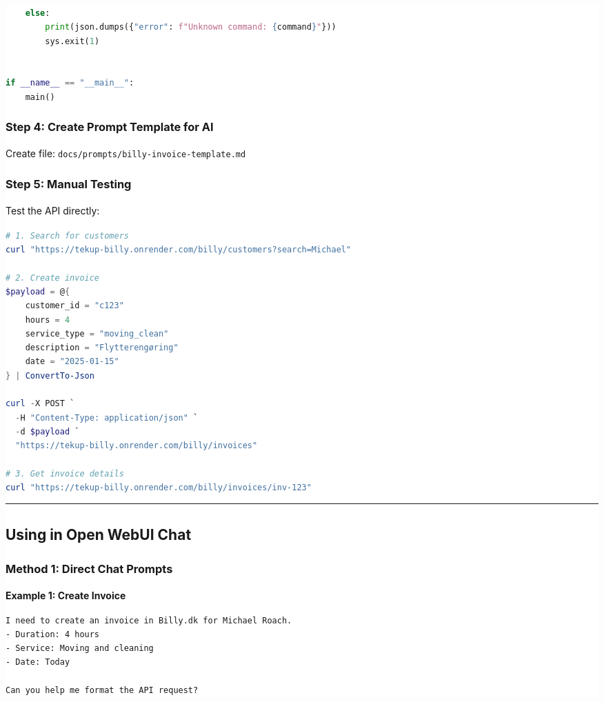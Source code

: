 ```python
    else:
        print(json.dumps({"error": f"Unknown command: {command}"}))
        sys.exit(1)


if __name__ == "__main__":
    main()
```

### Step 4: Create Prompt Template for AI

Create file: `docs/prompts/billy-invoice-template.md`

### Step 5: Manual Testing

Test the API directly:

```powershell
# 1. Search for customers
curl "https://tekup-billy.onrender.com/billy/customers?search=Michael"

# 2. Create invoice
$payload = @{
    customer_id = "c123"
    hours = 4
    service_type = "moving_clean"
    description = "Flytterengøring"
    date = "2025-01-15"
} | ConvertTo-Json

curl -X POST `
  -H "Content-Type: application/json" `
  -d $payload `
  "https://tekup-billy.onrender.com/billy/invoices"

# 3. Get invoice details
curl "https://tekup-billy.onrender.com/billy/invoices/inv-123"
```

---

## Using in Open WebUI Chat

### Method 1: Direct Chat Prompts

**Example 1: Create Invoice**
```
I need to create an invoice in Billy.dk for Michael Roach.
- Duration: 4 hours
- Service: Moving and cleaning
- Date: Today

Can you help me format the API request?
```
